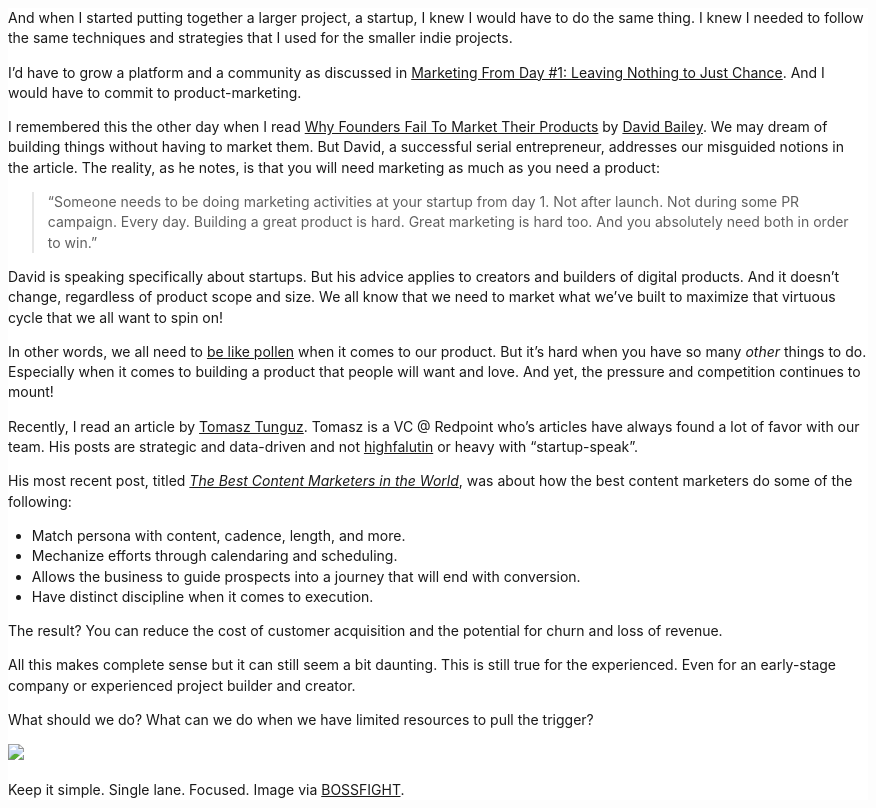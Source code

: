 And when I started putting together a larger project, a startup, I knew I would have to do the same thing. I knew I needed to follow the same techniques and strategies that I used for the smaller indie projects.

I’d have to grow a platform and a community as discussed in [Marketing From Day #1: Leaving Nothing to Just Chance](https://blog.pinpt.co/marketing-day-one/). And I would have to commit to product-marketing.

I remembered this the other day when I read [Why Founders Fail To Market Their Products](https://medium.dave-bailey.com/why-founders-fail-to-market-their-products-f7c15935c81) by [David Bailey](https://medium.com/@davesuperman). We may dream of building things without having to market them. But David, a successful serial entrepreneur, addresses our misguided notions in the article. The reality, as he notes, is that you will need marketing as much as you need a product:

> “Someone needs to be doing marketing activities at your startup from day 1\. Not after launch. Not during some PR campaign. Every day. Building a great product is hard. Great marketing is hard too. And you absolutely need both in order to win.”

David is speaking specifically about startups. But his advice applies to creators and builders of digital products. And it doesn’t change, regardless of product scope and size. We all know that we need to market what we’ve built to maximize that virtuous cycle that we all want to spin on!

In other words, we all need to [be like pollen](https://blog.pinpt.co/pollen/) when it comes to our product. But it’s hard when you have so many _other_ things to do. Especially when it comes to building a product that people will want and love. And yet, the pressure and competition continues to mount!

Recently, I read an article by [Tomasz Tunguz](http://tomtunguz.com/best-content-marketers/). Tomasz is a VC @ Redpoint who’s articles have always found a lot of favor with our team. His posts are strategic and data-driven and not [highfalutin](https://www.merriam-webster.com/dictionary/highfalutin) or heavy with “startup-speak”.

His most recent post, titled [_The Best Content Marketers in the World_](http://tomtunguz.com/best-content-marketers/), was about how the best content marketers do some of the following:

*   Match persona with content, cadence, length, and more.
*   Mechanize efforts through calendaring and scheduling.
*   Allows the business to guide prospects into a journey that will end with conversion.
*   Have distinct discipline when it comes to execution.

The result? You can reduce the cost of customer acquisition and the potential for churn and loss of revenue.

All this makes complete sense but it can still seem a bit daunting. This is still true for the experienced. Even for an early-stage company or experienced project builder and creator.

What should we do? What can we do when we have limited resources to pull the trigger?







![](https://cdn-images-1.medium.com/max/2000/0*2C4-9bbjV8v2-QBf.jpg)

Keep it simple. Single lane. Focused. Image via [BOSSFIGHT](http://bossfight.co).


